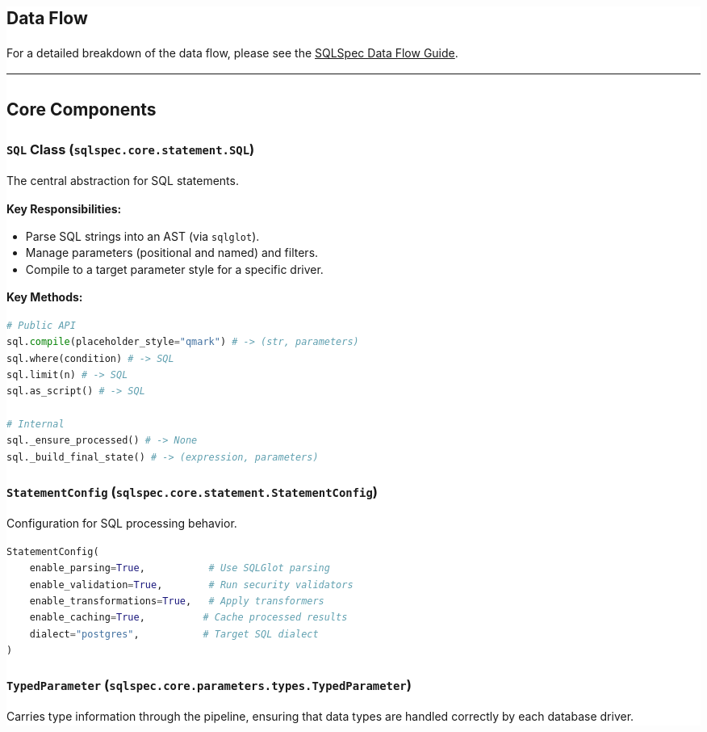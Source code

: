 
## Data Flow

For a detailed breakdown of the data flow, please see the [SQLSpec Data Flow Guide](./sqlspec-data-flow-guide.md).

---

## Core Components

### `SQL` Class (`sqlspec.core.statement.SQL`)

The central abstraction for SQL statements.

**Key Responsibilities:**

- Parse SQL strings into an AST (via `sqlglot`).
- Manage parameters (positional and named) and filters.
- Compile to a target parameter style for a specific driver.

**Key Methods:**

```python
# Public API
sql.compile(placeholder_style="qmark") # -> (str, parameters)
sql.where(condition) # -> SQL
sql.limit(n) # -> SQL
sql.as_script() # -> SQL

# Internal
sql._ensure_processed() # -> None
sql._build_final_state() # -> (expression, parameters)
```

### `StatementConfig` (`sqlspec.core.statement.StatementConfig`)

Configuration for SQL processing behavior.

```python
StatementConfig(
    enable_parsing=True,           # Use SQLGlot parsing
    enable_validation=True,        # Run security validators
    enable_transformations=True,   # Apply transformers
    enable_caching=True,          # Cache processed results
    dialect="postgres",           # Target SQL dialect
)
```

### `TypedParameter` (`sqlspec.core.parameters.types.TypedParameter`)

Carries type information through the pipeline, ensuring that data types are handled correctly by each database driver.
